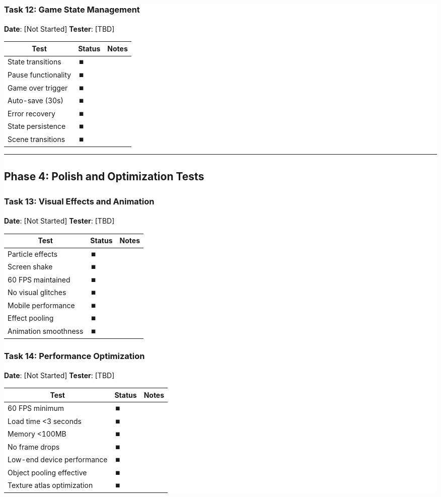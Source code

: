 ### Task 12: Game State Management
**Date**: [Not Started]
**Tester**: [TBD]

| Test | Status | Notes |
|------|--------|-------|
| State transitions | ⏹️ | |
| Pause functionality | ⏹️ | |
| Game over trigger | ⏹️ | |
| Auto-save (30s) | ⏹️ | |
| Error recovery | ⏹️ | |
| State persistence | ⏹️ | |
| Scene transitions | ⏹️ | |

---

## Phase 4: Polish and Optimization Tests

### Task 13: Visual Effects and Animation
**Date**: [Not Started]
**Tester**: [TBD]

| Test | Status | Notes |
|------|--------|-------|
| Particle effects | ⏹️ | |
| Screen shake | ⏹️ | |
| 60 FPS maintained | ⏹️ | |
| No visual glitches | ⏹️ | |
| Mobile performance | ⏹️ | |
| Effect pooling | ⏹️ | |
| Animation smoothness | ⏹️ | |

### Task 14: Performance Optimization
**Date**: [Not Started]
**Tester**: [TBD]

| Test | Status | Notes |
|------|--------|-------|
| 60 FPS minimum | ⏹️ | |
| Load time <3 seconds | ⏹️ | |
| Memory <100MB | ⏹️ | |
| No frame drops | ⏹️ | |
| Low-end device performance | ⏹️ | |
| Object pooling effective | ⏹️ | |
| Texture atlas optimization | ⏹️ | |
